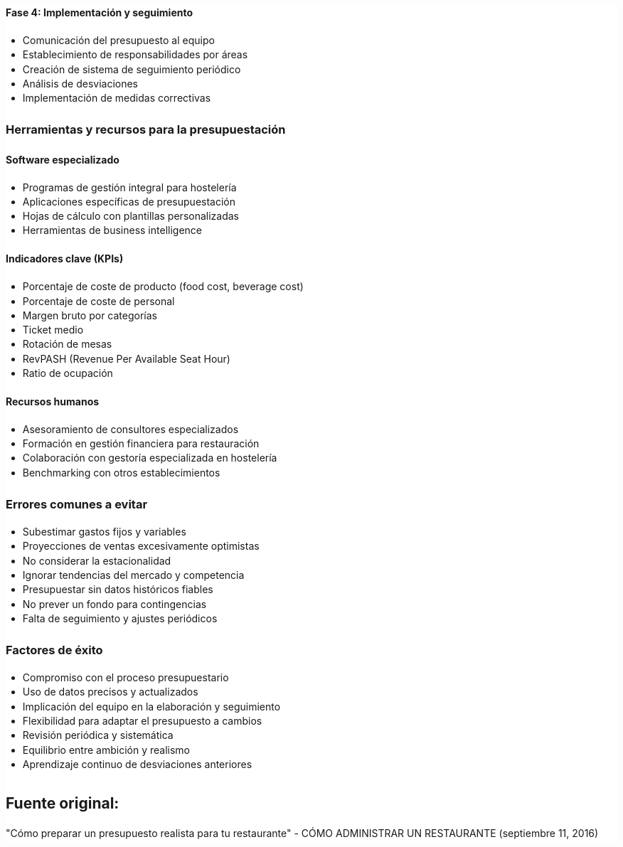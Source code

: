 #### Fase 4: Implementación y seguimiento
- Comunicación del presupuesto al equipo
- Establecimiento de responsabilidades por áreas
- Creación de sistema de seguimiento periódico
- Análisis de desviaciones
- Implementación de medidas correctivas

### Herramientas y recursos para la presupuestación

#### Software especializado
- Programas de gestión integral para hostelería
- Aplicaciones específicas de presupuestación
- Hojas de cálculo con plantillas personalizadas
- Herramientas de business intelligence

#### Indicadores clave (KPIs)
- Porcentaje de coste de producto (food cost, beverage cost)
- Porcentaje de coste de personal
- Margen bruto por categorías
- Ticket medio
- Rotación de mesas
- RevPASH (Revenue Per Available Seat Hour)
- Ratio de ocupación

#### Recursos humanos
- Asesoramiento de consultores especializados
- Formación en gestión financiera para restauración
- Colaboración con gestoría especializada en hostelería
- Benchmarking con otros establecimientos

### Errores comunes a evitar
- Subestimar gastos fijos y variables
- Proyecciones de ventas excesivamente optimistas
- No considerar la estacionalidad
- Ignorar tendencias del mercado y competencia
- Presupuestar sin datos históricos fiables
- No prever un fondo para contingencias
- Falta de seguimiento y ajustes periódicos

### Factores de éxito
- Compromiso con el proceso presupuestario
- Uso de datos precisos y actualizados
- Implicación del equipo en la elaboración y seguimiento
- Flexibilidad para adaptar el presupuesto a cambios
- Revisión periódica y sistemática
- Equilibrio entre ambición y realismo
- Aprendizaje continuo de desviaciones anteriores

## Fuente original: 
"Cómo preparar un presupuesto realista para tu restaurante" - CÓMO ADMINISTRAR UN RESTAURANTE (septiembre 11, 2016)
